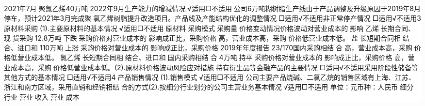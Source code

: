 2021年7月
聚氯乙烯40万吨
2022年9月生产能力的增减情况
√适用□不适用
公司6万吨糊树脂生产线由于产品调整及升级原因于2019年8月停车，预计2021年3月完成聚
氯乙烯树脂提升改造项目。产品线及产能结构优化的调整情况
□适用√不适用非正常停产情况
□适用√不适用3
原材料采购
(1).主要原材料的基本情况
√适用□不适用
原材料
采购模式
采购量
价格变动情况价格波动对营业成本的
影响
乙烯
长期合同、现
货采购
12.8万吨
下跌
采购价格对营业成本的
影响成正比，采购价格
高，营业成本高，采购
价格低营业成本低。
盐
长短期合同相
结合、进口和
110万吨
上涨
采购价格对营业成本的
影响成正比，采购价格
2019年年度报告
23/170国内采购相结
合
高，营业成本高，采购
价格低营业成本低。
氯乙烯
长短期合同相
结合、进口和
国内采购相结
合
4万吨
持平
采购价格对营业成本的
影响成正比，采购价格
高，营业成本高，采购
价格低营业成本低。(2).原材料价格波动风险应对措施
持有衍生品等金融产品的主要情况
□适用√不适用采用阶段性储备等其他方式的基本情况
□适用√不适用4
产品销售情况
(1).销售模式
√适用□不适用
公司主要产品烧碱、二氯乙烷的销售区域有上海、江苏、浙江和南方区域，采用直销和经销相结
合的方式(2).按细分行业划分的公司主营业务基本情况
√适用□不适用
单位：元币种：人民币
细分
行业
营业
收入
营业
成本